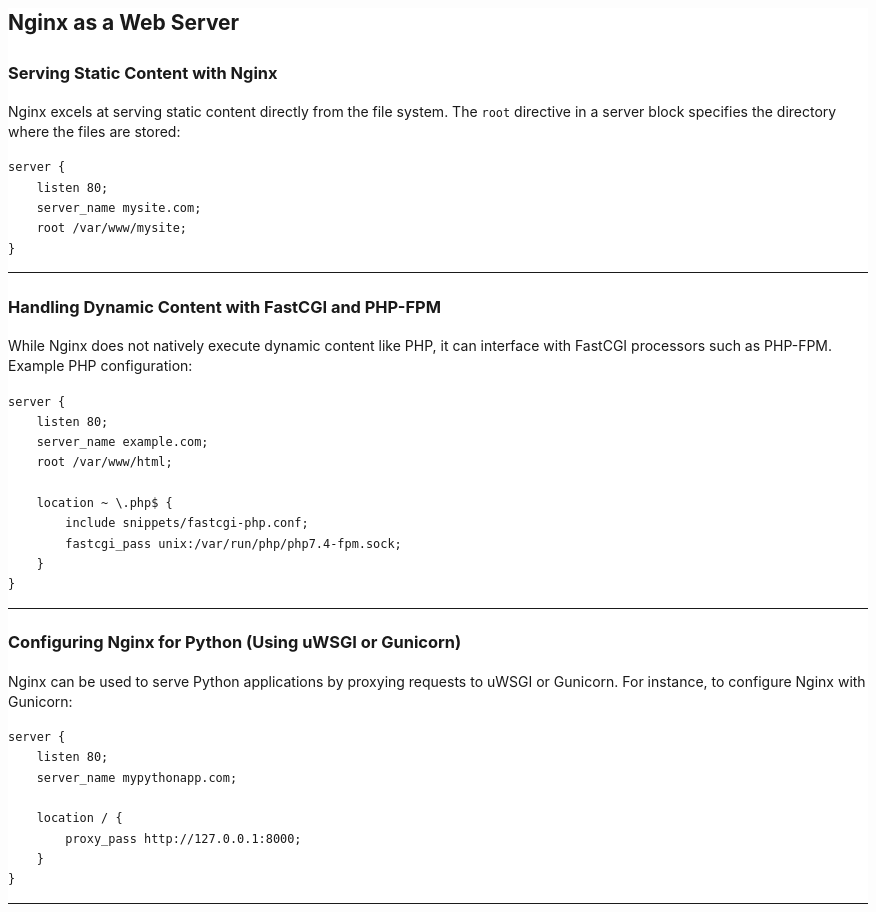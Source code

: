 
## **Nginx as a Web Server**

### **Serving Static Content with Nginx**

Nginx excels at serving static content directly from the file system. The `root` directive in a server block specifies the directory where the files are stored:

```nginx
server {
    listen 80;
    server_name mysite.com;
    root /var/www/mysite;
}
```

---

### **Handling Dynamic Content with FastCGI and PHP-FPM**

While Nginx does not natively execute dynamic content like PHP, it can interface with FastCGI processors such as PHP-FPM. Example PHP configuration:

```nginx
server {
    listen 80;
    server_name example.com;
    root /var/www/html;

    location ~ \.php$ {
        include snippets/fastcgi-php.conf;
        fastcgi_pass unix:/var/run/php/php7.4-fpm.sock;
    }
}
```

---

### **Configuring Nginx for Python (Using uWSGI or Gunicorn)**

Nginx can be used to serve Python applications by proxying requests to uWSGI or Gunicorn. For instance, to configure Nginx with Gunicorn:

```nginx
server {
    listen 80;
    server_name mypythonapp.com;

    location / {
        proxy_pass http://127.0.0.1:8000;
    }
}
```

---